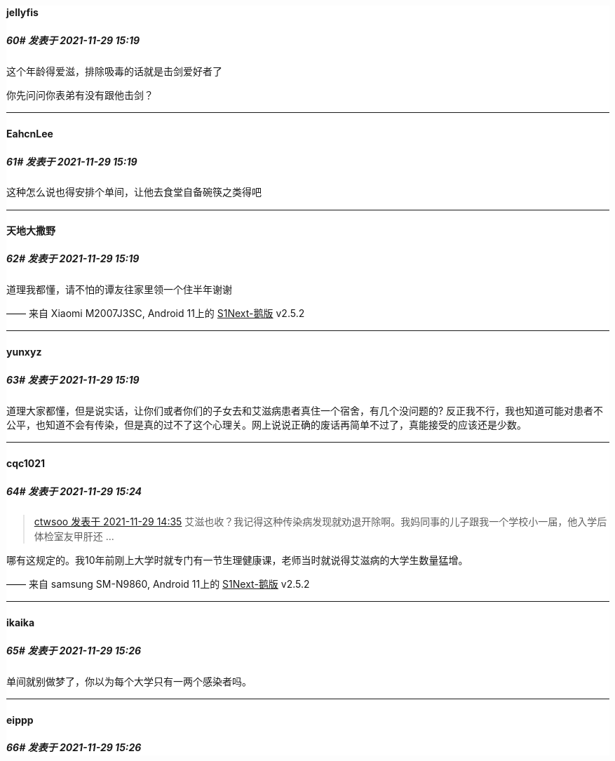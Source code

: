 ####  jellyfis  
##### 60#       发表于 2021-11-29 15:19

这个年龄得爱滋，排除吸毒的话就是击剑爱好者了

你先问问你表弟有没有跟他击剑？



*****

####  EahcnLee  
##### 61#       发表于 2021-11-29 15:19

这种怎么说也得安排个单间，让他去食堂自备碗筷之类得吧

*****

####  天地大撒野  
##### 62#       发表于 2021-11-29 15:19

道理我都懂，请不怕的谭友往家里领一个住半年谢谢

—— 来自 Xiaomi M2007J3SC, Android 11上的 [S1Next-鹅版](https://github.com/ykrank/S1-Next/releases) v2.5.2

*****

####  yunxyz  
##### 63#       发表于 2021-11-29 15:19

道理大家都懂，但是说实话，让你们或者你们的子女去和艾滋病患者真住一个宿舍，有几个没问题的?
反正我不行，我也知道可能对患者不公平，也知道不会有传染，但是真的过不了这个心理关。网上说说正确的废话再简单不过了，真能接受的应该还是少数。

*****

####  cqc1021  
##### 64#       发表于 2021-11-29 15:24

<blockquote><a href="httphttps://bbs.saraba1st.com/2b/forum.php?mod=redirect&amp;goto=findpost&amp;pid=53744374&amp;ptid=2039953" target="_blank">ctwsoo 发表于 2021-11-29 14:35</a>
艾滋也收？我记得这种传染病发现就劝退开除啊。我妈同事的儿子跟我一个学校小一届，他入学后体检室友甲肝还 ...</blockquote>
哪有这规定的。我10年前刚上大学时就专门有一节生理健康课，老师当时就说得艾滋病的大学生数量猛增。

—— 来自 samsung SM-N9860, Android 11上的 [S1Next-鹅版](https://github.com/ykrank/S1-Next/releases) v2.5.2



*****

####  ikaika  
##### 65#       发表于 2021-11-29 15:26

单间就别做梦了，你以为每个大学只有一两个感染者吗。

*****

####  eippp  
##### 66#       发表于 2021-11-29 15:26
